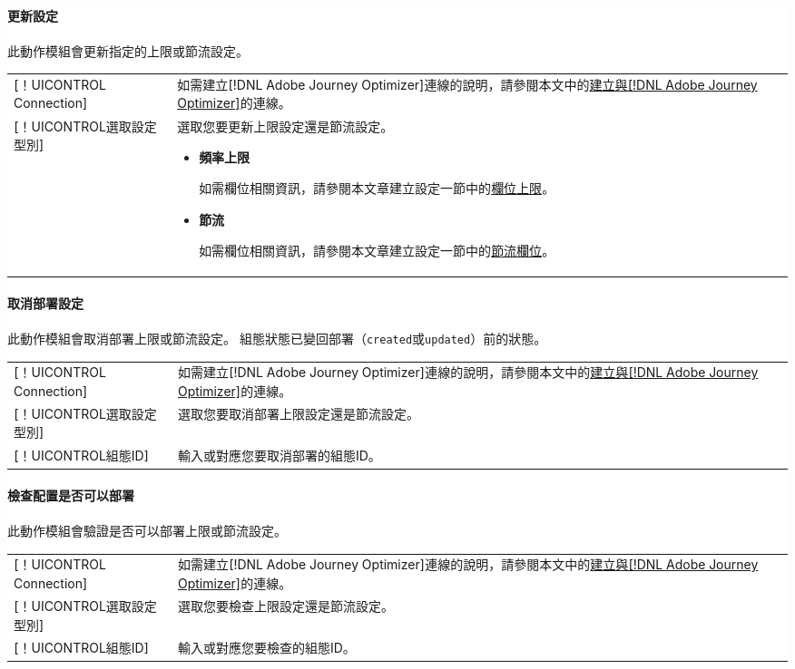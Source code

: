 #### 更新設定

此動作模組會更新指定的上限或節流設定。

<table style="table-layout:auto"> 
 <col> 
 <col> 
 <tbody> 
  <tr> 
   <td role="rowheader">[！UICONTROL Connection]</td> 
   <td>如需建立[!DNL Adobe Journey Optimizer]連線的說明，請參閱本文中的<a href="#create-a-connection-to-adobe-journey-optimizer" class="MCXref xref" >建立與[!DNL Adobe Journey Optimizer]</a>的連線。</td> 
  </tr> 
  <tr> 
   <td role="rowheader">[！UICONTROL選取設定型別]</td> 
   <td>選取您要更新上限設定還是節流設定。<ul><li><p><b>頻率上限</b></p>如需欄位相關資訊，請參閱本文章建立設定一節中的<a href="#capping-fields" class="MCXref xref" >欄位上限</a>。</li><li><p><b>節流</b></p>如需欄位相關資訊，請參閱本文章建立設定一節中的<a href="#throttling-fields" class="MCXref xref" >節流欄位</a>。</li></ul></td> 
  </tr> 
  </tbody> 
</table>

#### 取消部署設定

此動作模組會取消部署上限或節流設定。 組態狀態已變回部署（`created`或`updated`）前的狀態。

<table style="table-layout:auto"> 
 <col> 
 <col> 
 <tbody> 
  <tr> 
   <td role="rowheader">[！UICONTROL Connection]</td> 
   <td>如需建立[!DNL Adobe Journey Optimizer]連線的說明，請參閱本文中的<a href="#create-a-connection-to-adobe-journey-optimizer" class="MCXref xref" >建立與[!DNL Adobe Journey Optimizer]</a>的連線。</td> 
  </tr> 
  <tr> 
   <td role="rowheader">[！UICONTROL選取設定型別]</td> 
   <td>選取您要取消部署上限設定還是節流設定。</td> 
  </tr> 
  <tr> 
   <td role="rowheader">[！UICONTROL組態ID]</td> 
   <td>輸入或對應您要取消部署的組態ID。</td> 
  </tr> 
 </tbody> 
</table>

#### 檢查配置是否可以部署

此動作模組會驗證是否可以部署上限或節流設定。

<table style="table-layout:auto"> 
 <col> 
 <col> 
 <tbody> 
  <tr> 
   <td role="rowheader">[！UICONTROL Connection]</td> 
   <td>如需建立[!DNL Adobe Journey Optimizer]連線的說明，請參閱本文中的<a href="#create-a-connection-to-adobe-journey-optimizer" class="MCXref xref" >建立與[!DNL Adobe Journey Optimizer]</a>的連線。</td> 
  </tr> 
  <tr> 
   <td role="rowheader">[！UICONTROL選取設定型別]</td> 
   <td>選取您要檢查上限設定還是節流設定。</td> 
  </tr> 
  <tr> 
   <td role="rowheader">[！UICONTROL組態ID]</td> 
   <td>輸入或對應您要檢查的組態ID。</td> 
